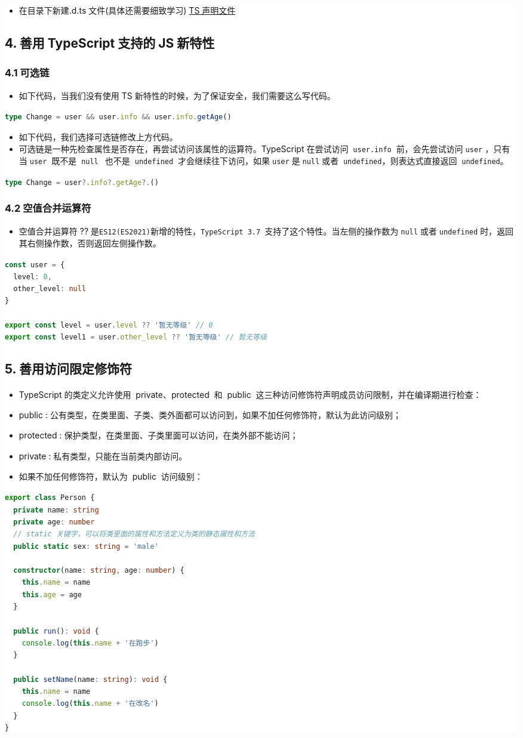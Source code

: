 - 在目录下新建.d.ts 文件(具体还需要细致学习) [TS 声明文件](http://ts.xcatliu.com/basics/declaration-files.html)

## 4. 善用 TypeScript 支持的 JS 新特性

### 4.1 可选链

- 如下代码，当我们没有使用 TS 新特性的时候，为了保证安全，我们需要这么写代码。

```ts
type Change = user && user.info && user.info.getAge()
```

- 如下代码，我们选择可选链修改上方代码。
- 可选链是一种先检查属性是否存在，再尝试访问该属性的运算符。TypeScript 在尝试访问  `user.info`  前，会先尝试访问 `user` ，只有当 `user`  既不是  `null ` 也不是  `undefined`  才会继续往下访问，如果 `user` 是 `null` 或者  `undefined`，则表达式直接返回  `undefined`。

```ts
type Change = user?.info?.getAge?.()
```

### 4.2 空值合并运算符

- 空值合并运算符 ?? 是`ES12(ES2021)`新增的特性，`TypeScript 3.7 `支持了这个特性。当左侧的操作数为 `null` 或者 `undefined` 时，返回其右侧操作数，否则返回左侧操作数。

```ts
const user = {
  level: 0,
  other_level: null
}

export const level = user.level ?? '暂无等级' // 0
export const level1 = user.other_level ?? '暂无等级' // 暂无等级
```

## 5. 善用访问限定修饰符

- TypeScript 的类定义允许使用  private、protected  和  public  这三种访问修饰符声明成员访问限制，并在编译期进行检查：

- public : 公有类型，在类里面、子类、类外面都可以访问到，如果不加任何修饰符，默认为此访问级别；
- protected : 保护类型，在类里面、子类里面可以访问，在类外部不能访问；
- private : 私有类型，只能在当前类内部访问。

- 如果不加任何修饰符，默认为  public  访问级别：

```ts
export class Person {
  private name: string
  private age: number
  // static 关键字，可以将类里面的属性和方法定义为类的静态属性和方法
  public static sex: string = 'male'

  constructor(name: string, age: number) {
    this.name = name
    this.age = age
  }

  public run(): void {
    console.log(this.name + '在跑步')
  }

  public setName(name: string): void {
    this.name = name
    console.log(this.name + '在改名')
  }
}
```
